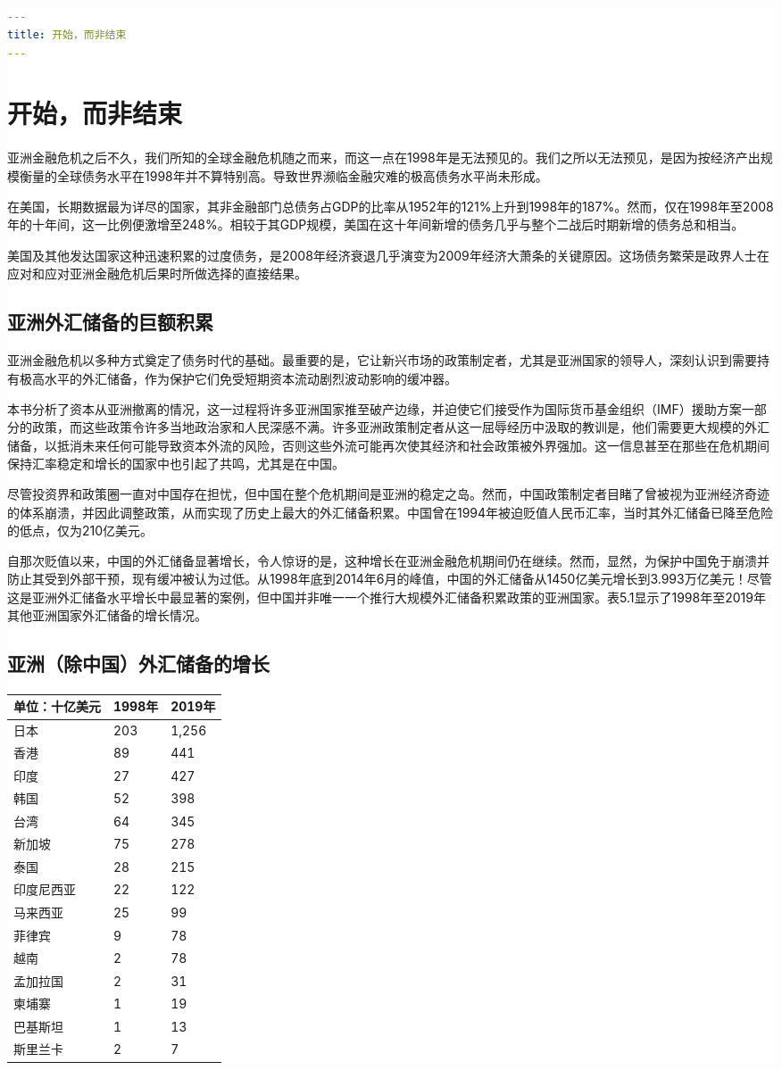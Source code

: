 ```yaml
---
title: 开始，而非结束
---
```


# 开始，而非结束

亚洲金融危机之后不久，我们所知的全球金融危机随之而来，而这一点在1998年是无法预见的。我们之所以无法预见，是因为按经济产出规模衡量的全球债务水平在1998年并不算特别高。导致世界濒临金融灾难的极高债务水平尚未形成。

在美国，长期数据最为详尽的国家，其非金融部门总债务占GDP的比率从1952年的121%上升到1998年的187%。然而，仅在1998年至2008年的十年间，这一比例便激增至248%。相较于其GDP规模，美国在这十年间新增的债务几乎与整个二战后时期新增的债务总和相当。

美国及其他发达国家这种迅速积累的过度债务，是2008年经济衰退几乎演变为2009年经济大萧条的关键原因。这场债务繁荣是政界人士在应对和应对亚洲金融危机后果时所做选择的直接结果。

## 亚洲外汇储备的巨额积累

亚洲金融危机以多种方式奠定了债务时代的基础。最重要的是，它让新兴市场的政策制定者，尤其是亚洲国家的领导人，深刻认识到需要持有极高水平的外汇储备，作为保护它们免受短期资本流动剧烈波动影响的缓冲器。

本书分析了资本从亚洲撤离的情况，这一过程将许多亚洲国家推至破产边缘，并迫使它们接受作为国际货币基金组织（IMF）援助方案一部分的政策，而这些政策令许多当地政治家和人民深感不满。许多亚洲政策制定者从这一屈辱经历中汲取的教训是，他们需要更大规模的外汇储备，以抵消未来任何可能导致资本外流的风险，否则这些外流可能再次使其经济和社会政策被外界强加。这一信息甚至在那些在危机期间保持汇率稳定和增长的国家中也引起了共鸣，尤其是在中国。

尽管投资界和政策圈一直对中国存在担忧，但中国在整个危机期间是亚洲的稳定之岛。然而，中国政策制定者目睹了曾被视为亚洲经济奇迹的体系崩溃，并因此调整政策，从而实现了历史上最大的外汇储备积累。中国曾在1994年被迫贬值人民币汇率，当时其外汇储备已降至危险的低点，仅为210亿美元。

自那次贬值以来，中国的外汇储备显著增长，令人惊讶的是，这种增长在亚洲金融危机期间仍在继续。然而，显然，为保护中国免于崩溃并防止其受到外部干预，现有缓冲被认为过低。从1998年底到2014年6月的峰值，中国的外汇储备从1450亿美元增长到3.993万亿美元！尽管这是亚洲外汇储备水平增长中最显著的案例，但中国并非唯一一个推行大规模外汇储备积累政策的亚洲国家。表5.1显示了1998年至2019年其他亚洲国家外汇储备的增长情况。

## 亚洲（除中国）外汇储备的增长

| 单位：十亿美元 | 1998年 | 2019年 |
|---------------|---------|---------|
| 日本          | 203     | 1,256   |
| 香港          | 89      | 441     |
| 印度          | 27      | 427     |
| 韩国          | 52      | 398     |
| 台湾          | 64      | 345     |
| 新加坡        | 75      | 278     |
| 泰国          | 28      | 215     |
| 印度尼西亚    | 22      | 122     |
| 马来西亚      | 25      | 99      |
| 菲律宾        | 9       | 78      |
| 越南          | 2       | 78      |
| 孟加拉国      | 2       | 31      |
| 柬埔寨        | 1       | 19      |
| 巴基斯坦      | 1       | 13      |
| 斯里兰卡      | 2       | 7       |
